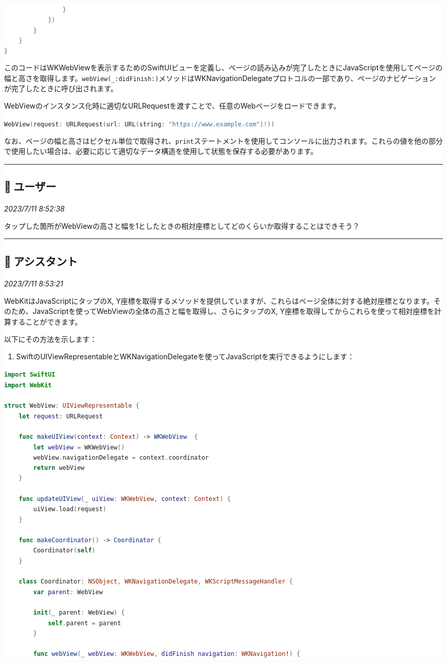 ```swift
                }
            })
        }
    }
}
```

このコードはWKWebViewを表示するためのSwiftUIビューを定義し、ページの読み込みが完了したときにJavaScriptを使用してページの幅と高さを取得します。`webView(_:didFinish:)`メソッドはWKNavigationDelegateプロトコルの一部であり、ページのナビゲーションが完了したときに呼び出されます。

WebViewのインスタンス化時に適切なURLRequestを渡すことで、任意のWebページをロードできます。

```swift
WebView(request: URLRequest(url: URL(string: "https://www.example.com")!))
```

なお、ページの幅と高さはピクセル単位で取得され、`print`ステートメントを使用してコンソールに出力されます。これらの値を他の部分で使用したい場合は、必要に応じて適切なデータ構造を使用して状態を保存する必要があります。

---

## 👤 ユーザー
*2023/7/11 8:52:38*

タップした箇所がWebViewの高さと幅を1としたときの相対座標としてどのくらいか取得することはできそう？

---

## 🤖 アシスタント
*2023/7/11 8:53:21*

WebKitはJavaScriptにタップのX, Y座標を取得するメソッドを提供していますが、これらはページ全体に対する絶対座標となります。そのため、JavaScriptを使ってWebViewの全体の高さと幅を取得し、さらにタップのX, Y座標を取得してからこれらを使って相対座標を計算することができます。

以下にその方法を示します：

1. SwiftのUIViewRepresentableとWKNavigationDelegateを使ってJavaScriptを実行できるようにします：

```swift
import SwiftUI
import WebKit

struct WebView: UIViewRepresentable {
    let request: URLRequest
    
    func makeUIView(context: Context) -> WKWebView  {
        let webView = WKWebView()
        webView.navigationDelegate = context.coordinator
        return webView
    }
    
    func updateUIView(_ uiView: WKWebView, context: Context) {
        uiView.load(request)
    }
    
    func makeCoordinator() -> Coordinator {
        Coordinator(self)
    }
    
    class Coordinator: NSObject, WKNavigationDelegate, WKScriptMessageHandler {
        var parent: WebView

        init(_ parent: WebView) {
            self.parent = parent
        }
        
        func webView(_ webView: WKWebView, didFinish navigation: WKNavigation!) {
```